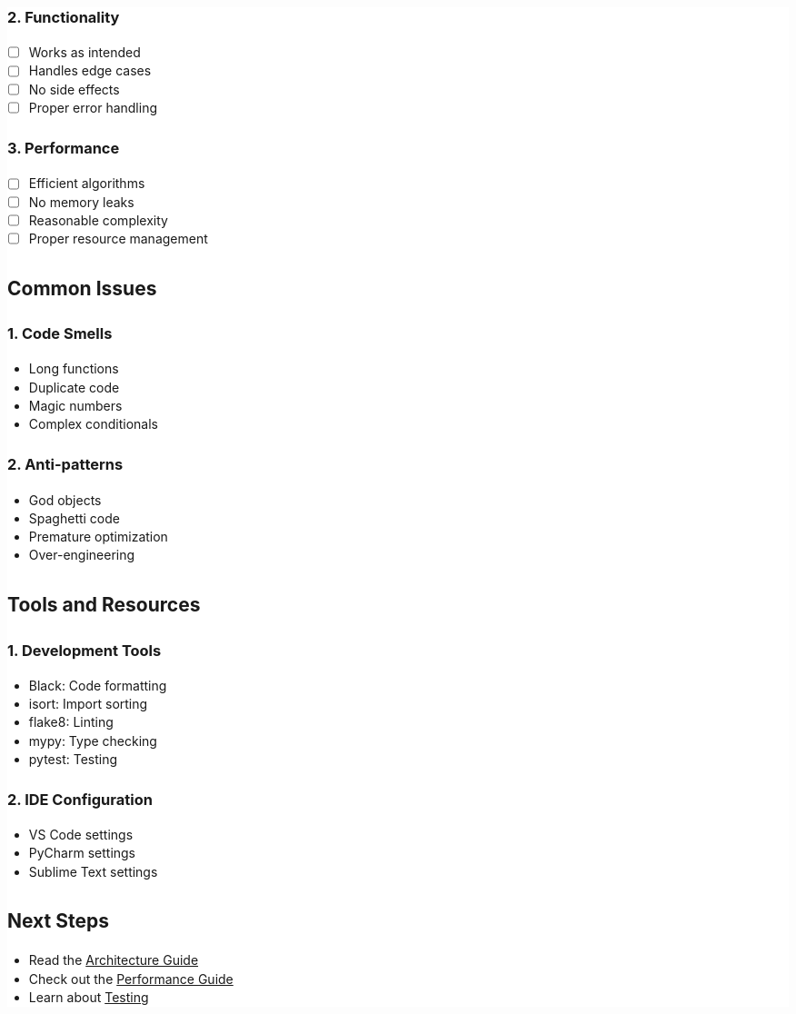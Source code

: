 ### 2. Functionality

- [ ] Works as intended
- [ ] Handles edge cases
- [ ] No side effects
- [ ] Proper error handling

### 3. Performance

- [ ] Efficient algorithms
- [ ] No memory leaks
- [ ] Reasonable complexity
- [ ] Proper resource management

## Common Issues

### 1. Code Smells

- Long functions
- Duplicate code
- Magic numbers
- Complex conditionals

### 2. Anti-patterns

- God objects
- Spaghetti code
- Premature optimization
- Over-engineering

## Tools and Resources

### 1. Development Tools

- Black: Code formatting
- isort: Import sorting
- flake8: Linting
- mypy: Type checking
- pytest: Testing

### 2. IDE Configuration

- VS Code settings
- PyCharm settings
- Sublime Text settings

## Next Steps

- Read the [Architecture Guide](architecture.md)
- Check out the [Performance Guide](performance.md)
- Learn about [Testing](../testing/README.md)
